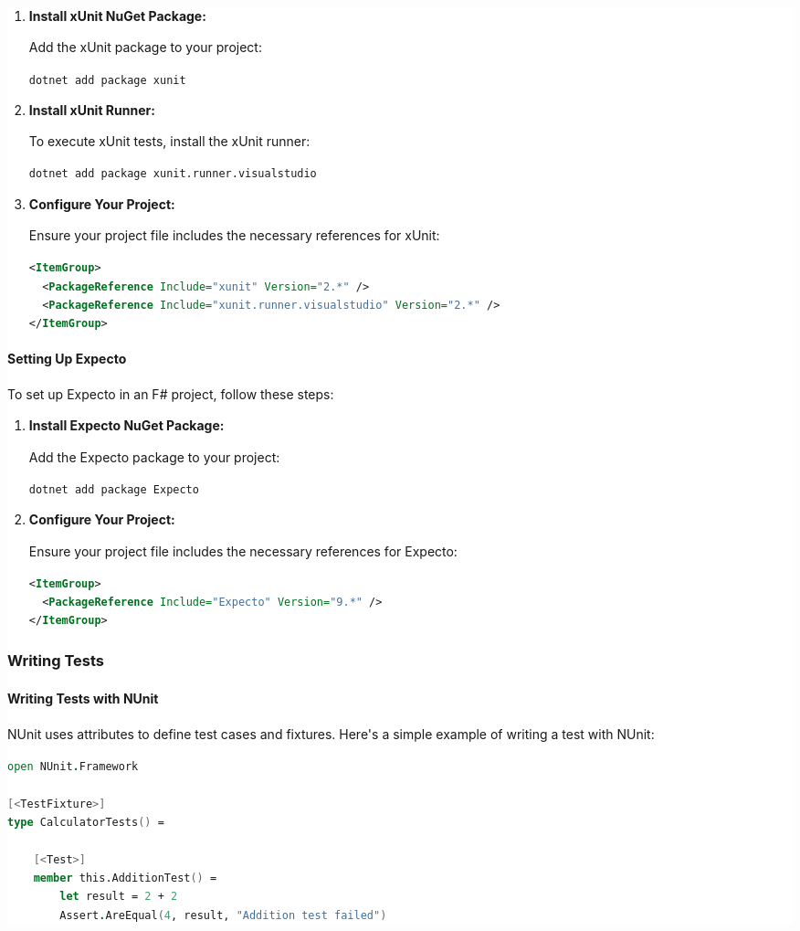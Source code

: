 1. **Install xUnit NuGet Package:**

   Add the xUnit package to your project:

   ```shell
   dotnet add package xunit
   ```

2. **Install xUnit Runner:**

   To execute xUnit tests, install the xUnit runner:

   ```shell
   dotnet add package xunit.runner.visualstudio
   ```

3. **Configure Your Project:**

   Ensure your project file includes the necessary references for xUnit:

   ```xml
   <ItemGroup>
     <PackageReference Include="xunit" Version="2.*" />
     <PackageReference Include="xunit.runner.visualstudio" Version="2.*" />
   </ItemGroup>
   ```

#### Setting Up Expecto

To set up Expecto in an F# project, follow these steps:

1. **Install Expecto NuGet Package:**

   Add the Expecto package to your project:

   ```shell
   dotnet add package Expecto
   ```

2. **Configure Your Project:**

   Ensure your project file includes the necessary references for Expecto:

   ```xml
   <ItemGroup>
     <PackageReference Include="Expecto" Version="9.*" />
   </ItemGroup>
   ```

### Writing Tests

#### Writing Tests with NUnit

NUnit uses attributes to define test cases and fixtures. Here's a simple example of writing a test with NUnit:

```fsharp
open NUnit.Framework

[<TestFixture>]
type CalculatorTests() =

    [<Test>]
    member this.AdditionTest() =
        let result = 2 + 2
        Assert.AreEqual(4, result, "Addition test failed")
```
